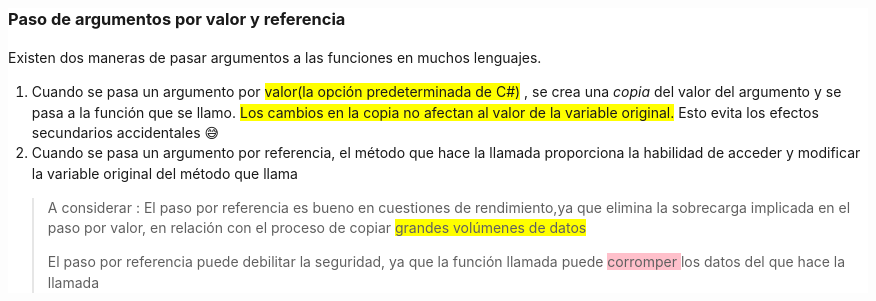 ### Paso de argumentos por valor y referencia

Existen dos maneras de pasar argumentos  a las funciones en muchos lenguajes.

1. Cuando se pasa un argumento por <span style=" background:yellow;">valor(la opción predeterminada de C#)</span> , se crea una *copia* del valor del argumento y se pasa a la función que se llamo. <span style=" background:yellow;">Los cambios en la copia no afectan al valor de la variable original.</span> Esto evita los efectos secundarios accidentales :sweat_smile: 
2. Cuando se pasa un argumento por referencia, el método que hace la llamada proporciona la habilidad de acceder y modificar la variable original del método que llama

> A considerar : El paso por referencia es bueno en cuestiones de rendimiento,ya que elimina la sobrecarga implicada en el paso por valor, en relación con el proceso de copiar <span style=" background:yellow;">grandes volúmenes de datos</span>
>
> El paso por referencia puede debilitar la seguridad, ya que la función llamada puede  <span style=" background:pink;">corromper </span> los datos del que hace la llamada

